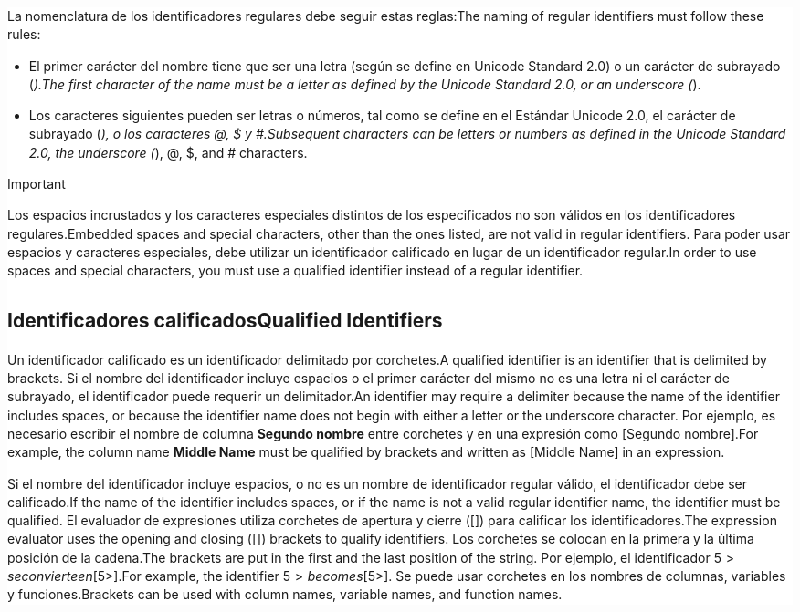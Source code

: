  <span data-ttu-id="b5fbd-108">La nomenclatura de los identificadores regulares debe seguir estas reglas:</span><span class="sxs-lookup"><span data-stu-id="b5fbd-108">The naming of regular identifiers must follow these rules:</span></span>  
  
-   <span data-ttu-id="b5fbd-109">El primer carácter del nombre tiene que ser una letra (según se define en Unicode Standard 2.0) o un carácter de subrayado (_).</span><span class="sxs-lookup"><span data-stu-id="b5fbd-109">The first character of the name must be a letter as defined by the Unicode Standard 2.0, or an underscore (_).</span></span>  
  
-   <span data-ttu-id="b5fbd-110">Los caracteres siguientes pueden ser letras o números, tal como se define en el Estándar Unicode 2.0, el carácter de subrayado (_), o los caracteres \@, $ y #.</span><span class="sxs-lookup"><span data-stu-id="b5fbd-110">Subsequent characters can be letters or numbers as defined in the Unicode Standard 2.0, the underscore (_), \@, $, and # characters.</span></span>  
  
> [!IMPORTANT]  
>  <span data-ttu-id="b5fbd-111">Los espacios incrustados y los caracteres especiales distintos de los especificados no son válidos en los identificadores regulares.</span><span class="sxs-lookup"><span data-stu-id="b5fbd-111">Embedded spaces and special characters, other than the ones listed, are not valid in regular identifiers.</span></span> <span data-ttu-id="b5fbd-112">Para poder usar espacios y caracteres especiales, debe utilizar un identificador calificado en lugar de un identificador regular.</span><span class="sxs-lookup"><span data-stu-id="b5fbd-112">In order to use spaces and special characters, you must use a qualified identifier instead of a regular identifier.</span></span>  
  
## <a name="qualified-identifiers"></a><span data-ttu-id="b5fbd-113">Identificadores calificados</span><span class="sxs-lookup"><span data-stu-id="b5fbd-113">Qualified Identifiers</span></span>  
 <span data-ttu-id="b5fbd-114">Un identificador calificado es un identificador delimitado por corchetes.</span><span class="sxs-lookup"><span data-stu-id="b5fbd-114">A qualified identifier is an identifier that is delimited by brackets.</span></span> <span data-ttu-id="b5fbd-115">Si el nombre del identificador incluye espacios o el primer carácter del mismo no es una letra ni el carácter de subrayado, el identificador puede requerir un delimitador.</span><span class="sxs-lookup"><span data-stu-id="b5fbd-115">An identifier may require a delimiter because the name of the identifier includes spaces, or because the identifier name does not begin with either a letter or the underscore character.</span></span> <span data-ttu-id="b5fbd-116">Por ejemplo, es necesario escribir el nombre de columna **Segundo nombre** entre corchetes y en una expresión como [Segundo nombre].</span><span class="sxs-lookup"><span data-stu-id="b5fbd-116">For example, the column name **Middle Name** must be qualified by brackets and written as [Middle Name] in an expression.</span></span>  
  
 <span data-ttu-id="b5fbd-117">Si el nombre del identificador incluye espacios, o no es un nombre de identificador regular válido, el identificador debe ser calificado.</span><span class="sxs-lookup"><span data-stu-id="b5fbd-117">If the name of the identifier includes spaces, or if the name is not a valid regular identifier name, the identifier must be qualified.</span></span> <span data-ttu-id="b5fbd-118">El evaluador de expresiones utiliza corchetes de apertura y cierre ([]) para calificar los identificadores.</span><span class="sxs-lookup"><span data-stu-id="b5fbd-118">The expression evaluator uses the opening and closing ([]) brackets to qualify identifiers.</span></span> <span data-ttu-id="b5fbd-119">Los corchetes se colocan en la primera y la última posición de la cadena.</span><span class="sxs-lookup"><span data-stu-id="b5fbd-119">The brackets are put in the first and the last position of the string.</span></span> <span data-ttu-id="b5fbd-120">Por ejemplo, el identificador 5$> se convierte en [5$>].</span><span class="sxs-lookup"><span data-stu-id="b5fbd-120">For example, the identifier 5$> becomes [5$>].</span></span> <span data-ttu-id="b5fbd-121">Se puede usar corchetes en los nombres de columnas, variables y funciones.</span><span class="sxs-lookup"><span data-stu-id="b5fbd-121">Brackets can be used with column names, variable names, and function names.</span></span>  
  